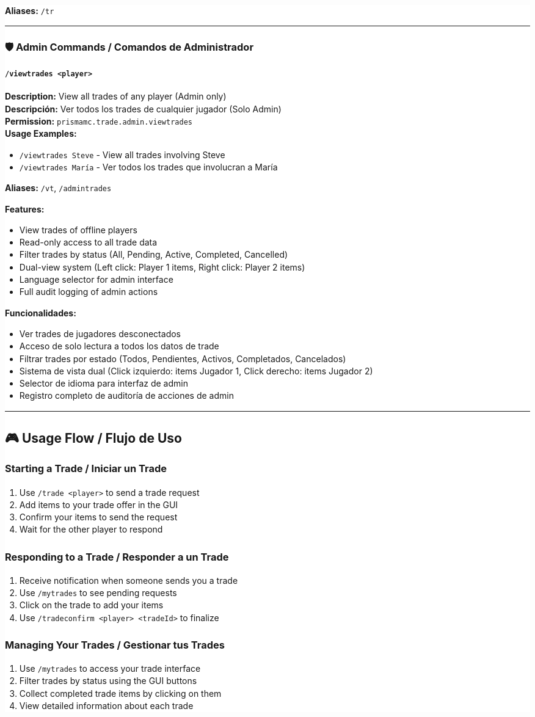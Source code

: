 **Aliases:** `/tr`

---

### 🛡️ **Admin Commands / Comandos de Administrador**

#### `/viewtrades <player>`
**Description:** View all trades of any player (Admin only)  
**Descripción:** Ver todos los trades de cualquier jugador (Solo Admin)  
**Permission:** `prismamc.trade.admin.viewtrades`  
**Usage Examples:**
- `/viewtrades Steve` - View all trades involving Steve
- `/viewtrades María` - Ver todos los trades que involucran a María

**Aliases:** `/vt`, `/admintrades`

**Features:**
- View trades of offline players
- Read-only access to all trade data
- Filter trades by status (All, Pending, Active, Completed, Cancelled)
- Dual-view system (Left click: Player 1 items, Right click: Player 2 items)
- Language selector for admin interface
- Full audit logging of admin actions

**Funcionalidades:**
- Ver trades de jugadores desconectados
- Acceso de solo lectura a todos los datos de trade
- Filtrar trades por estado (Todos, Pendientes, Activos, Completados, Cancelados)
- Sistema de vista dual (Click izquierdo: items Jugador 1, Click derecho: items Jugador 2)
- Selector de idioma para interfaz de admin
- Registro completo de auditoría de acciones de admin

---

## 🎮 **Usage Flow / Flujo de Uso**

### **Starting a Trade / Iniciar un Trade**
1. Use `/trade <player>` to send a trade request
2. Add items to your trade offer in the GUI
3. Confirm your items to send the request
4. Wait for the other player to respond

### **Responding to a Trade / Responder a un Trade**
1. Receive notification when someone sends you a trade
2. Use `/mytrades` to see pending requests
3. Click on the trade to add your items
4. Use `/tradeconfirm <player> <tradeId>` to finalize

### **Managing Your Trades / Gestionar tus Trades**
1. Use `/mytrades` to access your trade interface
2. Filter trades by status using the GUI buttons
3. Collect completed trade items by clicking on them
4. View detailed information about each trade

